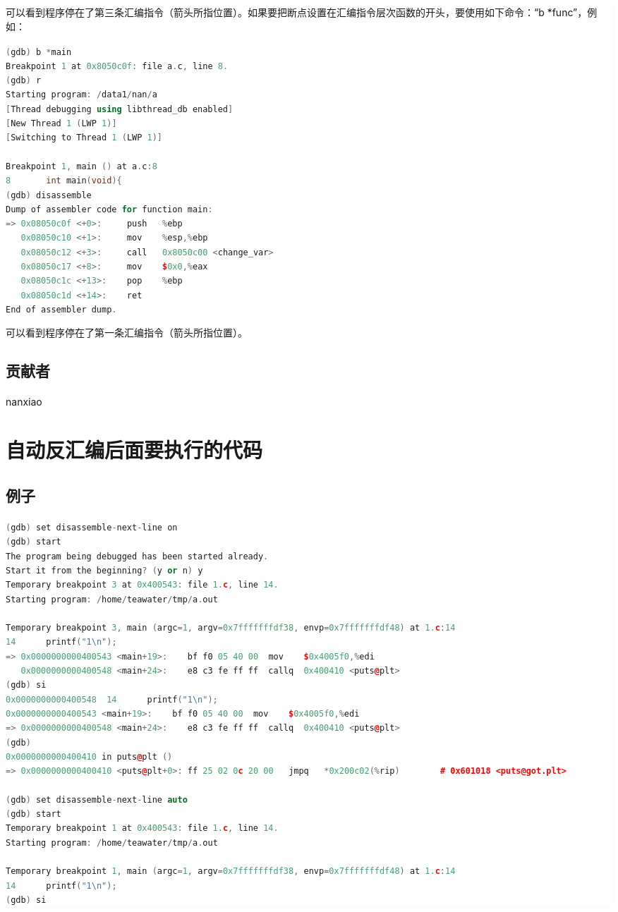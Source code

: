 可以看到程序停在了第三条汇编指令（箭头所指位置）。如果要把断点设置在汇编指令层次函数的开头，要使用如下命令：“b *func”，例如：

```cpp
(gdb) b *main
Breakpoint 1 at 0x8050c0f: file a.c, line 8.
(gdb) r
Starting program: /data1/nan/a
[Thread debugging using libthread_db enabled]
[New Thread 1 (LWP 1)]
[Switching to Thread 1 (LWP 1)]

Breakpoint 1, main () at a.c:8
8       int main(void){
(gdb) disassemble
Dump of assembler code for function main:
=> 0x08050c0f <+0>:     push   %ebp
   0x08050c10 <+1>:     mov    %esp,%ebp
   0x08050c12 <+3>:     call   0x8050c00 <change_var>
   0x08050c17 <+8>:     mov    $0x0,%eax
   0x08050c1c <+13>:    pop    %ebp
   0x08050c1d <+14>:    ret
End of assembler dump. 
```

可以看到程序停在了第一条汇编指令（箭头所指位置）。

## 贡献者

nanxiao

# 自动反汇编后面要执行的代码

## 例子

```cpp
(gdb) set disassemble-next-line on
(gdb) start 
The program being debugged has been started already.
Start it from the beginning? (y or n) y
Temporary breakpoint 3 at 0x400543: file 1.c, line 14.
Starting program: /home/teawater/tmp/a.out 

Temporary breakpoint 3, main (argc=1, argv=0x7fffffffdf38, envp=0x7fffffffdf48) at 1.c:14
14      printf("1\n");
=> 0x0000000000400543 <main+19>:    bf f0 05 40 00  mov    $0x4005f0,%edi
   0x0000000000400548 <main+24>:    e8 c3 fe ff ff  callq  0x400410 <puts@plt>
(gdb) si
0x0000000000400548  14      printf("1\n");
0x0000000000400543 <main+19>:    bf f0 05 40 00  mov    $0x4005f0,%edi
=> 0x0000000000400548 <main+24>:    e8 c3 fe ff ff  callq  0x400410 <puts@plt>
(gdb) 
0x0000000000400410 in puts@plt ()
=> 0x0000000000400410 <puts@plt+0>: ff 25 02 0c 20 00   jmpq   *0x200c02(%rip)        # 0x601018 <puts@got.plt>

(gdb) set disassemble-next-line auto 
(gdb) start 
Temporary breakpoint 1 at 0x400543: file 1.c, line 14.
Starting program: /home/teawater/tmp/a.out 

Temporary breakpoint 1, main (argc=1, argv=0x7fffffffdf38, envp=0x7fffffffdf48) at 1.c:14
14      printf("1\n");
(gdb) si
```